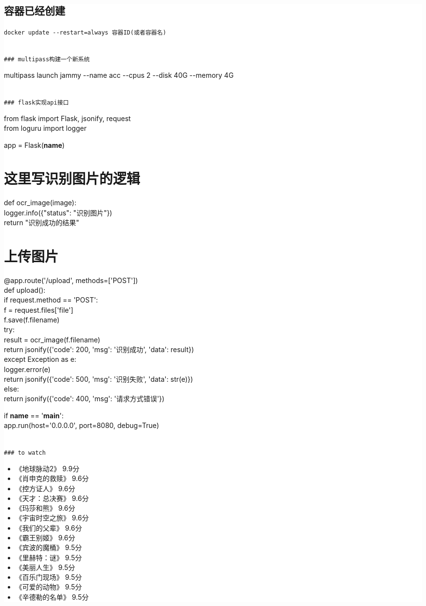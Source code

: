 ## 容器已经创建
```
docker update --restart=always 容器ID(或者容器名)
```
```

### multipass构建一个新系统

```
multipass launch jammy --name acc --cpus 2 --disk 40G --memory 4G
```

### flask实现api接口

```
from flask import Flask, jsonify, request  
from loguru import logger  
  
app = Flask(__name__)  
  
  
# 这里写识别图片的逻辑  
def ocr_image(image):  
    logger.info({"status": "识别图片"})  
    return "识别成功的结果"  
  
  
# 上传图片  
@app.route('/upload', methods=['POST'])  
def upload():  
    if request.method == 'POST':  
        f = request.files['file']  
        f.save(f.filename)  
        try:  
            result = ocr_image(f.filename)  
            return jsonify({'code': 200, 'msg': '识别成功', 'data': result})  
        except Exception as e:  
            logger.error(e)  
            return jsonify({'code': 500, 'msg': '识别失败', 'data': str(e)})  
    else:  
        return jsonify({'code': 400, 'msg': '请求方式错误'})  
  
  
if __name__ == '__main__':  
    app.run(host='0.0.0.0', port=8080, debug=True)
```

### to watch

```
- 《地球脉动2》 9.9分
- 《肖申克的救赎》 9.6分
- 《控方证人》 9.6分
- 《天才：总决赛》 9.6分
- 《玛莎和熊》 9.6分
- 《宇宙时空之旅》 9.6分
- 《我们的父辈》 9.6分
- 《霸王别姬》 9.6分
- 《宾波的魔桶》 9.5分
- 《里赫特：谜》 9.5分
- 《美丽人生》 9.5分
- 《百乐门现场》 9.5分
- 《可爱的动物》 9.5分
- 《辛德勒的名单》 9.5分